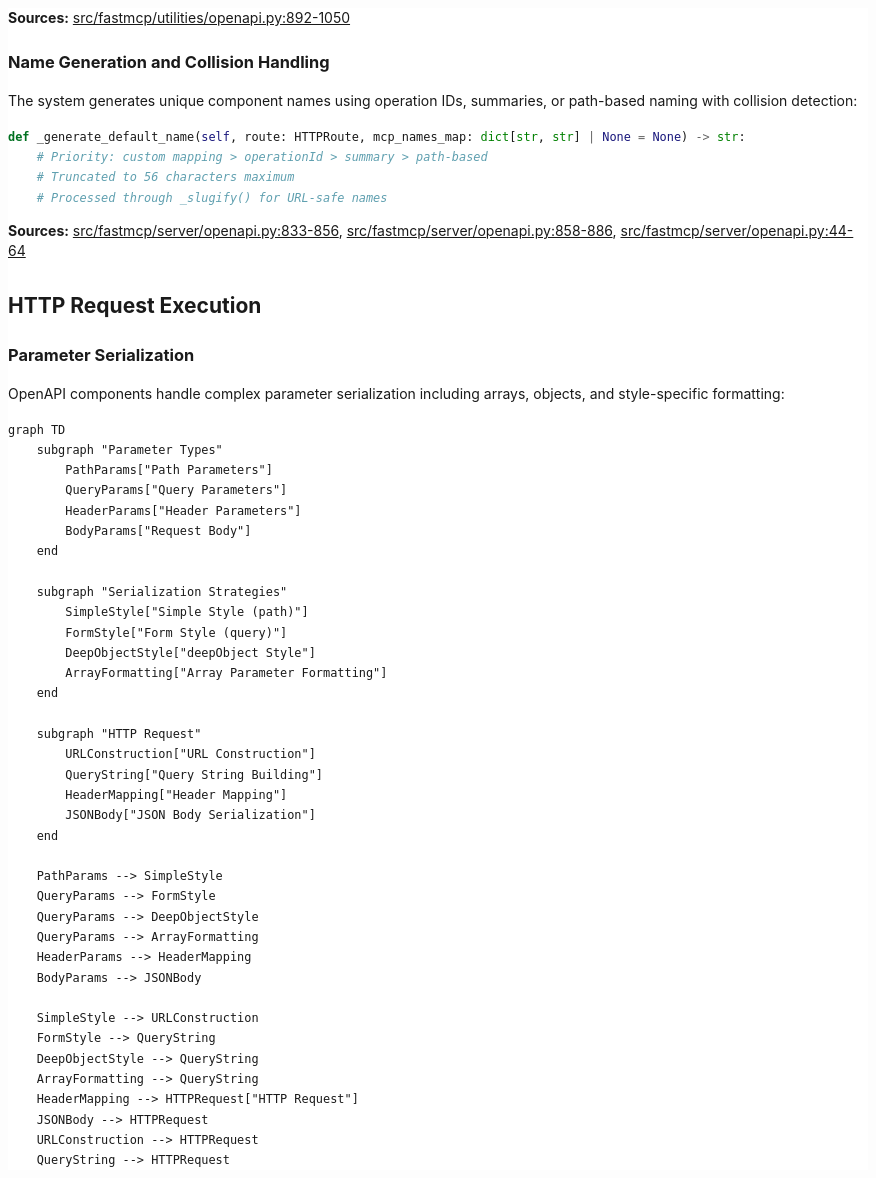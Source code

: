 **Sources:** [src/fastmcp/utilities/openapi.py:892-1050]()

### Name Generation and Collision Handling

The system generates unique component names using operation IDs, summaries, or path-based naming with collision detection:

```python
def _generate_default_name(self, route: HTTPRoute, mcp_names_map: dict[str, str] | None = None) -> str:
    # Priority: custom mapping > operationId > summary > path-based
    # Truncated to 56 characters maximum
    # Processed through _slugify() for URL-safe names
```

**Sources:** [src/fastmcp/server/openapi.py:833-856](), [src/fastmcp/server/openapi.py:858-886](), [src/fastmcp/server/openapi.py:44-64]()

## HTTP Request Execution

### Parameter Serialization

OpenAPI components handle complex parameter serialization including arrays, objects, and style-specific formatting:

```mermaid
graph TD
    subgraph "Parameter Types"
        PathParams["Path Parameters"]
        QueryParams["Query Parameters"]
        HeaderParams["Header Parameters"]
        BodyParams["Request Body"]
    end
    
    subgraph "Serialization Strategies"
        SimpleStyle["Simple Style (path)"]
        FormStyle["Form Style (query)"]
        DeepObjectStyle["deepObject Style"]
        ArrayFormatting["Array Parameter Formatting"]
    end
    
    subgraph "HTTP Request"
        URLConstruction["URL Construction"]
        QueryString["Query String Building"]
        HeaderMapping["Header Mapping"]
        JSONBody["JSON Body Serialization"]
    end
    
    PathParams --> SimpleStyle
    QueryParams --> FormStyle
    QueryParams --> DeepObjectStyle
    QueryParams --> ArrayFormatting
    HeaderParams --> HeaderMapping
    BodyParams --> JSONBody
    
    SimpleStyle --> URLConstruction
    FormStyle --> QueryString
    DeepObjectStyle --> QueryString
    ArrayFormatting --> QueryString
    HeaderMapping --> HTTPRequest["HTTP Request"]
    JSONBody --> HTTPRequest
    URLConstruction --> HTTPRequest
    QueryString --> HTTPRequest
```
